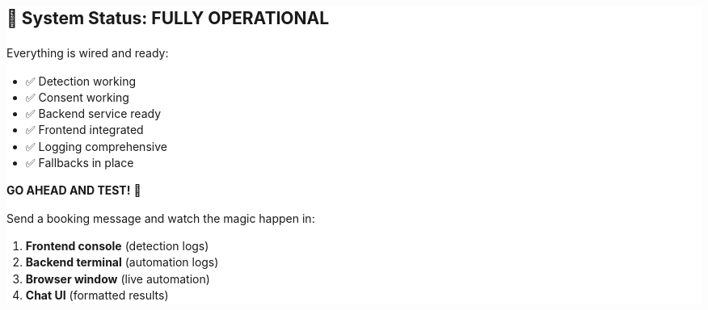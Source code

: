 
## 🚀 **System Status: FULLY OPERATIONAL**

Everything is wired and ready:
- ✅ Detection working
- ✅ Consent working
- ✅ Backend service ready
- ✅ Frontend integrated
- ✅ Logging comprehensive
- ✅ Fallbacks in place

**GO AHEAD AND TEST!** 🎉

Send a booking message and watch the magic happen in:
1. **Frontend console** (detection logs)
2. **Backend terminal** (automation logs)
3. **Browser window** (live automation)
4. **Chat UI** (formatted results)




